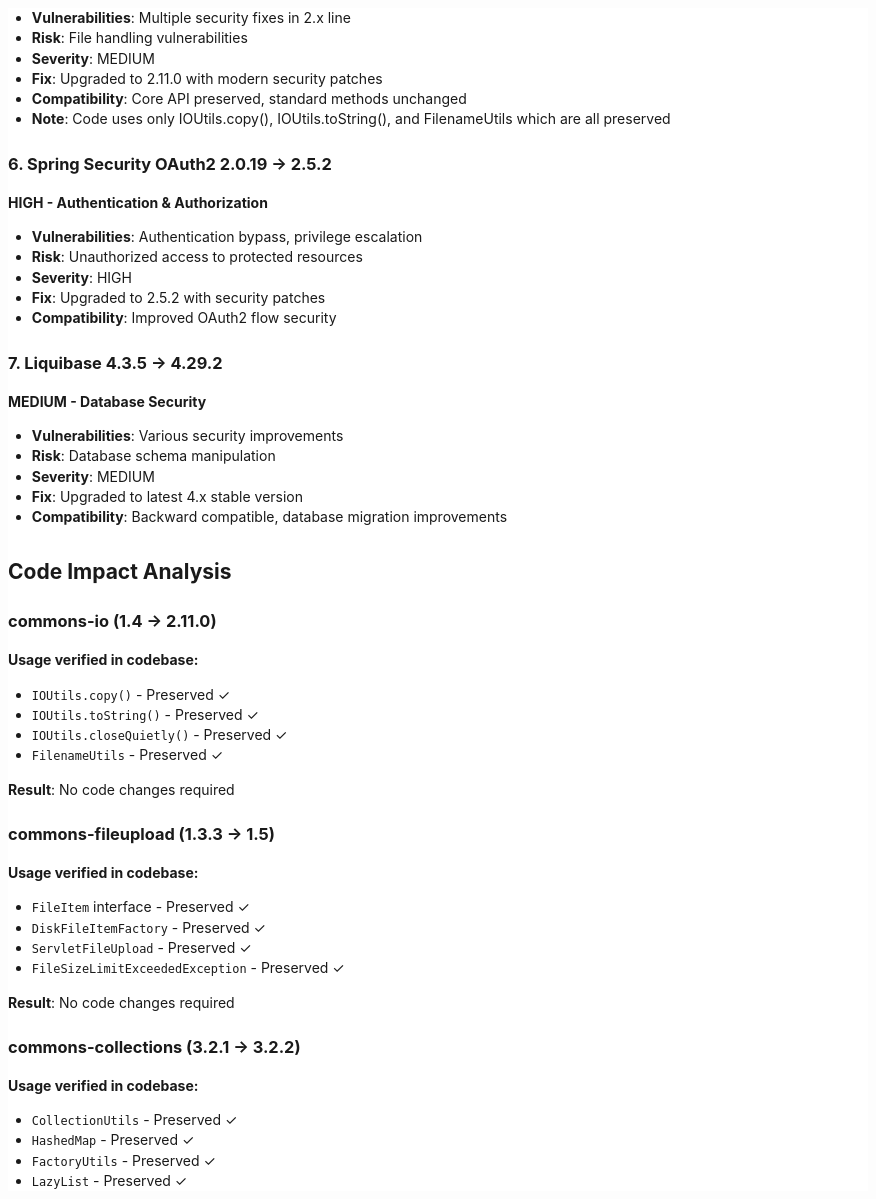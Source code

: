 - **Vulnerabilities**: Multiple security fixes in 2.x line
- **Risk**: File handling vulnerabilities
- **Severity**: MEDIUM
- **Fix**: Upgraded to 2.11.0 with modern security patches
- **Compatibility**: Core API preserved, standard methods unchanged
- **Note**: Code uses only IOUtils.copy(), IOUtils.toString(), and FilenameUtils which are all preserved

### 6. Spring Security OAuth2 2.0.19 → 2.5.2
**HIGH - Authentication & Authorization**

- **Vulnerabilities**: Authentication bypass, privilege escalation
- **Risk**: Unauthorized access to protected resources
- **Severity**: HIGH
- **Fix**: Upgraded to 2.5.2 with security patches
- **Compatibility**: Improved OAuth2 flow security

### 7. Liquibase 4.3.5 → 4.29.2
**MEDIUM - Database Security**

- **Vulnerabilities**: Various security improvements
- **Risk**: Database schema manipulation
- **Severity**: MEDIUM
- **Fix**: Upgraded to latest 4.x stable version
- **Compatibility**: Backward compatible, database migration improvements

## Code Impact Analysis

### commons-io (1.4 → 2.11.0)
**Usage verified in codebase:**
- `IOUtils.copy()` - Preserved ✓
- `IOUtils.toString()` - Preserved ✓
- `IOUtils.closeQuietly()` - Preserved ✓
- `FilenameUtils` - Preserved ✓

**Result**: No code changes required

### commons-fileupload (1.3.3 → 1.5)
**Usage verified in codebase:**
- `FileItem` interface - Preserved ✓
- `DiskFileItemFactory` - Preserved ✓
- `ServletFileUpload` - Preserved ✓
- `FileSizeLimitExceededException` - Preserved ✓

**Result**: No code changes required

### commons-collections (3.2.1 → 3.2.2)
**Usage verified in codebase:**
- `CollectionUtils` - Preserved ✓
- `HashedMap` - Preserved ✓
- `FactoryUtils` - Preserved ✓
- `LazyList` - Preserved ✓
